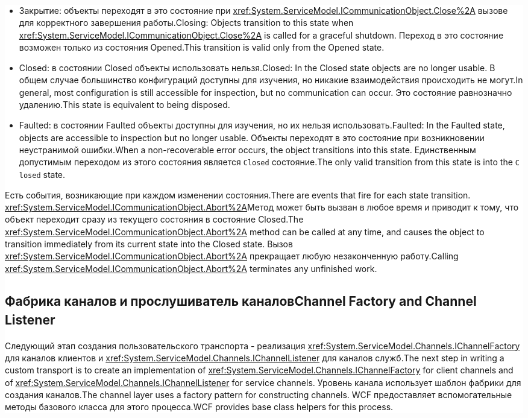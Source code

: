 - <span data-ttu-id="8569f-156">Закрытие: объекты переходят в это состояние при <xref:System.ServiceModel.ICommunicationObject.Close%2A> вызове для корректного завершения работы.</span><span class="sxs-lookup"><span data-stu-id="8569f-156">Closing: Objects transition to this state when <xref:System.ServiceModel.ICommunicationObject.Close%2A> is called for a graceful shutdown.</span></span> <span data-ttu-id="8569f-157">Переход в это состояние возможен только из состояния Opened.</span><span class="sxs-lookup"><span data-stu-id="8569f-157">This transition is valid only from the Opened state.</span></span>  
  
- <span data-ttu-id="8569f-158">Closed: в состоянии Closed объекты использовать нельзя.</span><span class="sxs-lookup"><span data-stu-id="8569f-158">Closed: In the Closed state objects are no longer usable.</span></span> <span data-ttu-id="8569f-159">В общем случае большинство конфигураций доступны для изучения, но никакие взаимодействия происходить не могут.</span><span class="sxs-lookup"><span data-stu-id="8569f-159">In general, most configuration is still accessible for inspection, but no communication can occur.</span></span> <span data-ttu-id="8569f-160">Это состояние равнозначно удалению.</span><span class="sxs-lookup"><span data-stu-id="8569f-160">This state is equivalent to being disposed.</span></span>  
  
- <span data-ttu-id="8569f-161">Faulted: в состоянии Faulted объекты доступны для изучения, но их нельзя использовать.</span><span class="sxs-lookup"><span data-stu-id="8569f-161">Faulted: In the Faulted state, objects are accessible to inspection but no longer usable.</span></span> <span data-ttu-id="8569f-162">Объекты переходят в это состояние при возникновении неустранимой ошибки.</span><span class="sxs-lookup"><span data-stu-id="8569f-162">When a non-recoverable error occurs, the object transitions into this state.</span></span> <span data-ttu-id="8569f-163">Единственным допустимым переходом из этого состояния является `Closed` состояние.</span><span class="sxs-lookup"><span data-stu-id="8569f-163">The only valid transition from this state is into the `Closed` state.</span></span>  
  
 <span data-ttu-id="8569f-164">Есть события, возникающие при каждом изменении состояния.</span><span class="sxs-lookup"><span data-stu-id="8569f-164">There are events that fire for each state transition.</span></span> <span data-ttu-id="8569f-165"><xref:System.ServiceModel.ICommunicationObject.Abort%2A>Метод может быть вызван в любое время и приводит к тому, что объект переходит сразу из текущего состояния в состояние Closed.</span><span class="sxs-lookup"><span data-stu-id="8569f-165">The <xref:System.ServiceModel.ICommunicationObject.Abort%2A> method can be called at any time, and causes the object to transition immediately from its current state into the Closed state.</span></span> <span data-ttu-id="8569f-166">Вызов <xref:System.ServiceModel.ICommunicationObject.Abort%2A> прекращает любую незаконченную работу.</span><span class="sxs-lookup"><span data-stu-id="8569f-166">Calling <xref:System.ServiceModel.ICommunicationObject.Abort%2A> terminates any unfinished work.</span></span>  
  
<a name="ChannelAndChannelListener"></a>

## <a name="channel-factory-and-channel-listener"></a><span data-ttu-id="8569f-167">Фабрика каналов и прослушиватель каналов</span><span class="sxs-lookup"><span data-stu-id="8569f-167">Channel Factory and Channel Listener</span></span>  

 <span data-ttu-id="8569f-168">Следующий этап создания пользовательского транспорта - реализация <xref:System.ServiceModel.Channels.IChannelFactory> для каналов клиентов и <xref:System.ServiceModel.Channels.IChannelListener> для каналов служб.</span><span class="sxs-lookup"><span data-stu-id="8569f-168">The next step in writing a custom transport is to create an implementation of <xref:System.ServiceModel.Channels.IChannelFactory> for client channels and of <xref:System.ServiceModel.Channels.IChannelListener> for service channels.</span></span> <span data-ttu-id="8569f-169">Уровень канала использует шаблон фабрики для создания каналов.</span><span class="sxs-lookup"><span data-stu-id="8569f-169">The channel layer uses a factory pattern for constructing channels.</span></span> <span data-ttu-id="8569f-170">WCF предоставляет вспомогательные методы базового класса для этого процесса.</span><span class="sxs-lookup"><span data-stu-id="8569f-170">WCF provides base class helpers for this process.</span></span>  
  